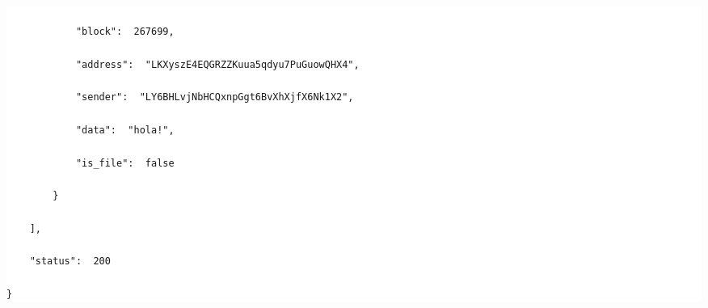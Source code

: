 ```

			"block":  267699,

			"address":  "LKXyszE4EQGRZZKuua5qdyu7PuGuowQHX4",

			"sender":  "LY6BHLvjNbHCQxnpGgt6BvXhXjfX6Nk1X2",

			"data":  "hola!",

			"is_file":  false

		}

	],

	"status":  200

}
```
